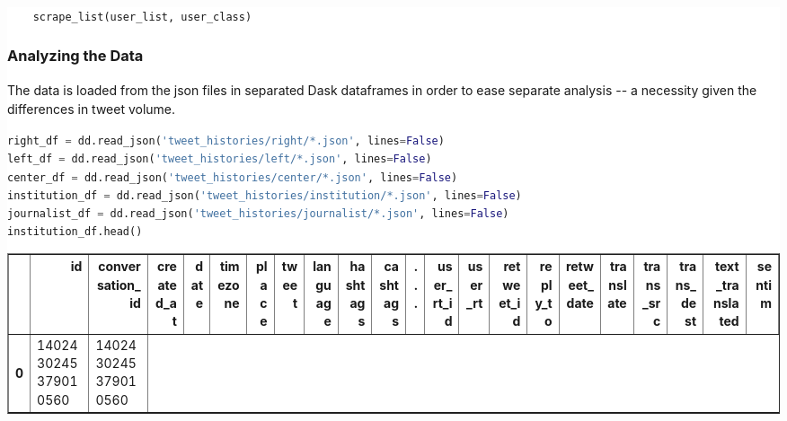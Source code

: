 ```python
    scrape_list(user_list, user_class)    
```

### Analyzing the Data

The data is loaded from the json files in separated Dask dataframes in order to ease separate analysis -- a necessity given the differences in tweet volume. 


```python
right_df = dd.read_json('tweet_histories/right/*.json', lines=False)
left_df = dd.read_json('tweet_histories/left/*.json', lines=False)
center_df = dd.read_json('tweet_histories/center/*.json', lines=False)
institution_df = dd.read_json('tweet_histories/institution/*.json', lines=False)
journalist_df = dd.read_json('tweet_histories/journalist/*.json', lines=False)
institution_df.head()
```




<div>
<style scoped>
    .dataframe tbody tr th:only-of-type {
        vertical-align: middle;
    }

    .dataframe tbody tr th {
        vertical-align: top;
    }

    .dataframe thead th {
        text-align: right;
    }
</style>
<table border="1" class="dataframe">
  <thead>
    <tr style="text-align: right;">
      <th></th>
      <th>id</th>
      <th>conversation_id</th>
      <th>created_at</th>
      <th>date</th>
      <th>timezone</th>
      <th>place</th>
      <th>tweet</th>
      <th>language</th>
      <th>hashtags</th>
      <th>cashtags</th>
      <th>...</th>
      <th>user_rt_id</th>
      <th>user_rt</th>
      <th>retweet_id</th>
      <th>reply_to</th>
      <th>retweet_date</th>
      <th>translate</th>
      <th>trans_src</th>
      <th>trans_dest</th>
      <th>text_translated</th>
      <th>sentim</th>
    </tr>
  </thead>
  <tbody>
    <tr>
      <th>0</th>
      <td>1402430245379010560</td>
      <td>1402430245379010560</td>